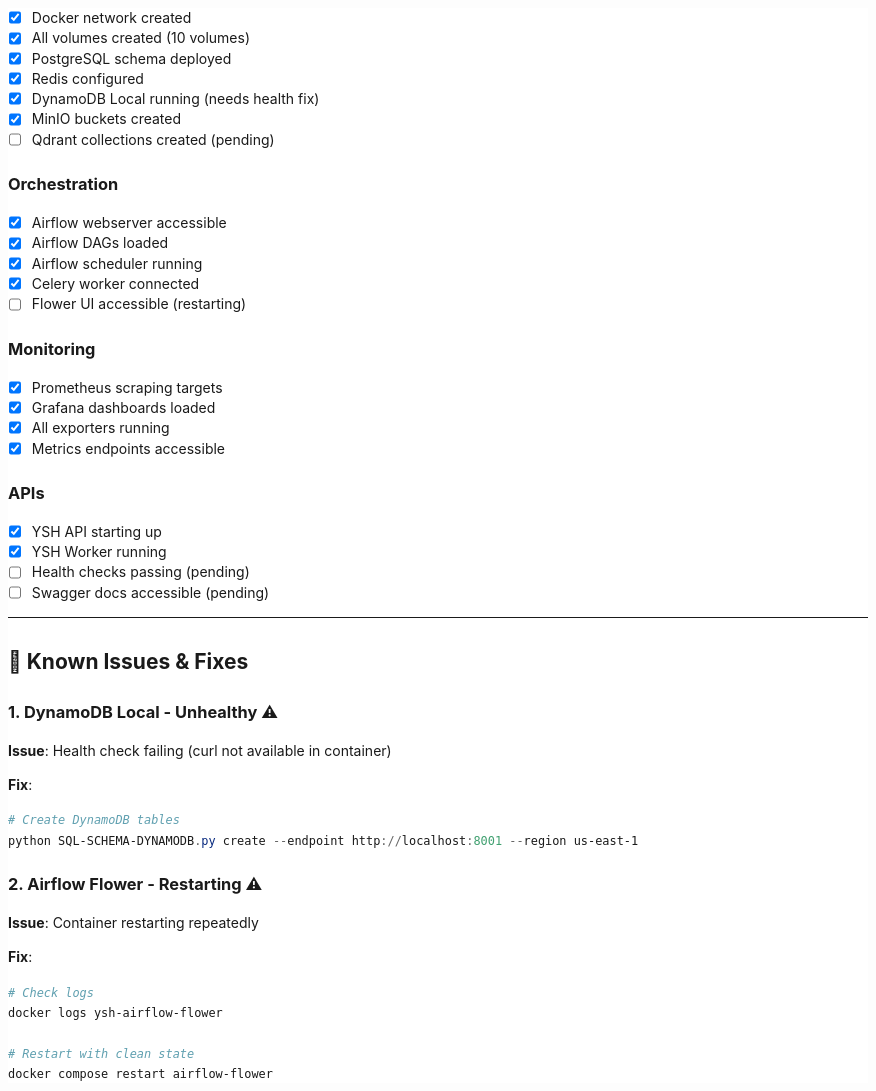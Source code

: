 - [x] Docker network created
- [x] All volumes created (10 volumes)
- [x] PostgreSQL schema deployed
- [x] Redis configured
- [x] DynamoDB Local running (needs health fix)
- [x] MinIO buckets created
- [ ] Qdrant collections created (pending)

### **Orchestration**

- [x] Airflow webserver accessible
- [x] Airflow DAGs loaded
- [x] Airflow scheduler running
- [x] Celery worker connected
- [ ] Flower UI accessible (restarting)

### **Monitoring**

- [x] Prometheus scraping targets
- [x] Grafana dashboards loaded
- [x] All exporters running
- [x] Metrics endpoints accessible

### **APIs**

- [x] YSH API starting up
- [x] YSH Worker running
- [ ] Health checks passing (pending)
- [ ] Swagger docs accessible (pending)

---

## 🚨 Known Issues & Fixes

### **1. DynamoDB Local - Unhealthy** ⚠️

**Issue**: Health check failing (curl not available in container)

**Fix**:

```powershell
# Create DynamoDB tables
python SQL-SCHEMA-DYNAMODB.py create --endpoint http://localhost:8001 --region us-east-1
```

### **2. Airflow Flower - Restarting** ⚠️

**Issue**: Container restarting repeatedly

**Fix**:

```powershell
# Check logs
docker logs ysh-airflow-flower

# Restart with clean state
docker compose restart airflow-flower
```
